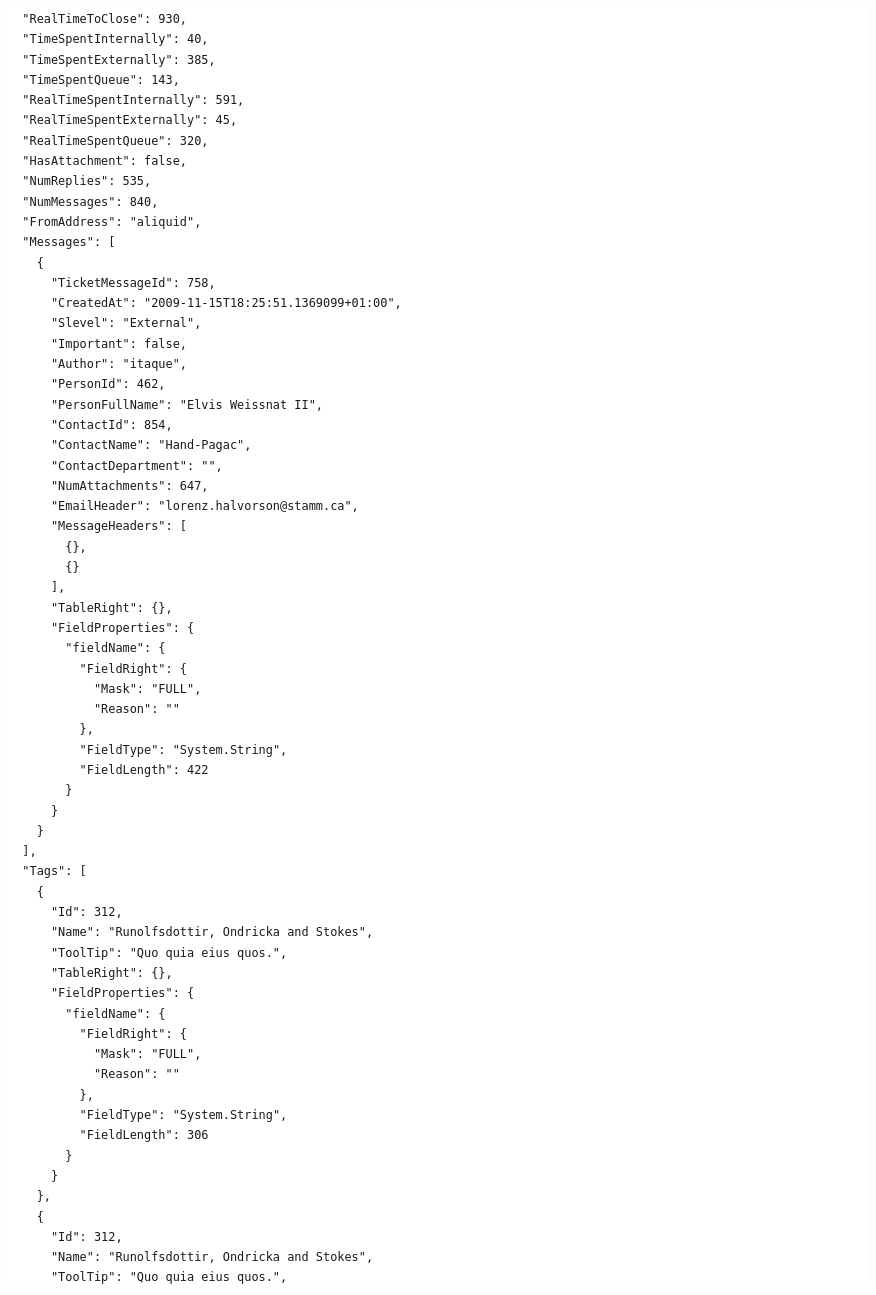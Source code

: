 ```http_
  "RealTimeToClose": 930,
  "TimeSpentInternally": 40,
  "TimeSpentExternally": 385,
  "TimeSpentQueue": 143,
  "RealTimeSpentInternally": 591,
  "RealTimeSpentExternally": 45,
  "RealTimeSpentQueue": 320,
  "HasAttachment": false,
  "NumReplies": 535,
  "NumMessages": 840,
  "FromAddress": "aliquid",
  "Messages": [
    {
      "TicketMessageId": 758,
      "CreatedAt": "2009-11-15T18:25:51.1369099+01:00",
      "Slevel": "External",
      "Important": false,
      "Author": "itaque",
      "PersonId": 462,
      "PersonFullName": "Elvis Weissnat II",
      "ContactId": 854,
      "ContactName": "Hand-Pagac",
      "ContactDepartment": "",
      "NumAttachments": 647,
      "EmailHeader": "lorenz.halvorson@stamm.ca",
      "MessageHeaders": [
        {},
        {}
      ],
      "TableRight": {},
      "FieldProperties": {
        "fieldName": {
          "FieldRight": {
            "Mask": "FULL",
            "Reason": ""
          },
          "FieldType": "System.String",
          "FieldLength": 422
        }
      }
    }
  ],
  "Tags": [
    {
      "Id": 312,
      "Name": "Runolfsdottir, Ondricka and Stokes",
      "ToolTip": "Quo quia eius quos.",
      "TableRight": {},
      "FieldProperties": {
        "fieldName": {
          "FieldRight": {
            "Mask": "FULL",
            "Reason": ""
          },
          "FieldType": "System.String",
          "FieldLength": 306
        }
      }
    },
    {
      "Id": 312,
      "Name": "Runolfsdottir, Ondricka and Stokes",
      "ToolTip": "Quo quia eius quos.",
```
